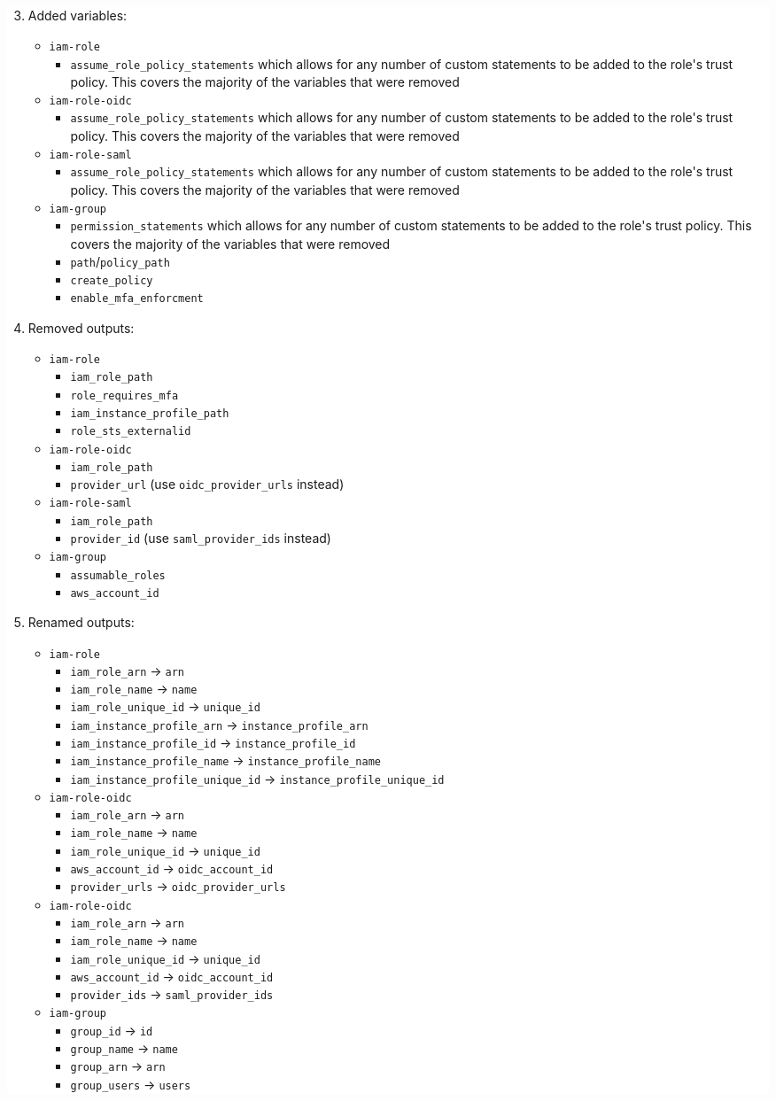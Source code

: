 3. Added variables:

    - `iam-role`
        - `assume_role_policy_statements` which allows for any number of custom statements to be added to the role's trust policy. This covers the majority of the variables that were removed
    - `iam-role-oidc`
        - `assume_role_policy_statements` which allows for any number of custom statements to be added to the role's trust policy. This covers the majority of the variables that were removed
    - `iam-role-saml`
        - `assume_role_policy_statements` which allows for any number of custom statements to be added to the role's trust policy. This covers the majority of the variables that were removed
    - `iam-group`
        - `permission_statements` which allows for any number of custom statements to be added to the role's trust policy. This covers the majority of the variables that were removed
        - `path`/`policy_path`
        - `create_policy`
        - `enable_mfa_enforcment`

4. Removed outputs:

    - `iam-role`
        - `iam_role_path`
        - `role_requires_mfa`
        - `iam_instance_profile_path`
        - `role_sts_externalid`
    - `iam-role-oidc`
        - `iam_role_path`
        - `provider_url` (use `oidc_provider_urls` instead)
    - `iam-role-saml`
        - `iam_role_path`
        - `provider_id` (use `saml_provider_ids` instead)
    - `iam-group`
        - `assumable_roles`
        - `aws_account_id`

5. Renamed outputs:

    - `iam-role`
        - `iam_role_arn` -> `arn`
        - `iam_role_name` -> `name`
        - `iam_role_unique_id` -> `unique_id`
        - `iam_instance_profile_arn` -> `instance_profile_arn`
        - `iam_instance_profile_id` -> `instance_profile_id`
        - `iam_instance_profile_name` -> `instance_profile_name`
        - `iam_instance_profile_unique_id` -> `instance_profile_unique_id`
    - `iam-role-oidc`
        - `iam_role_arn` -> `arn`
        - `iam_role_name` -> `name`
        - `iam_role_unique_id` -> `unique_id`
        - `aws_account_id` -> `oidc_account_id`
        - `provider_urls` -> `oidc_provider_urls`
    - `iam-role-oidc`
        - `iam_role_arn` -> `arn`
        - `iam_role_name` -> `name`
        - `iam_role_unique_id` -> `unique_id`
        - `aws_account_id` -> `oidc_account_id`
        - `provider_ids` -> `saml_provider_ids`
    - `iam-group`
        - `group_id` -> `id`
        - `group_name` -> `name`
        - `group_arn` -> `arn`
        - `group_users` -> `users`
